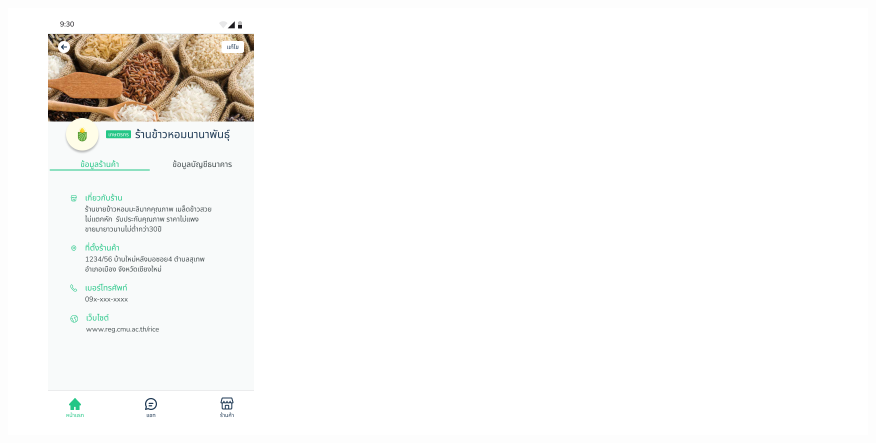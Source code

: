 <div>

<figure><img src="../../../.gitbook/assets/ShowDetail-1.png" alt="" width="206"><figcaption></figcaption></figure>
